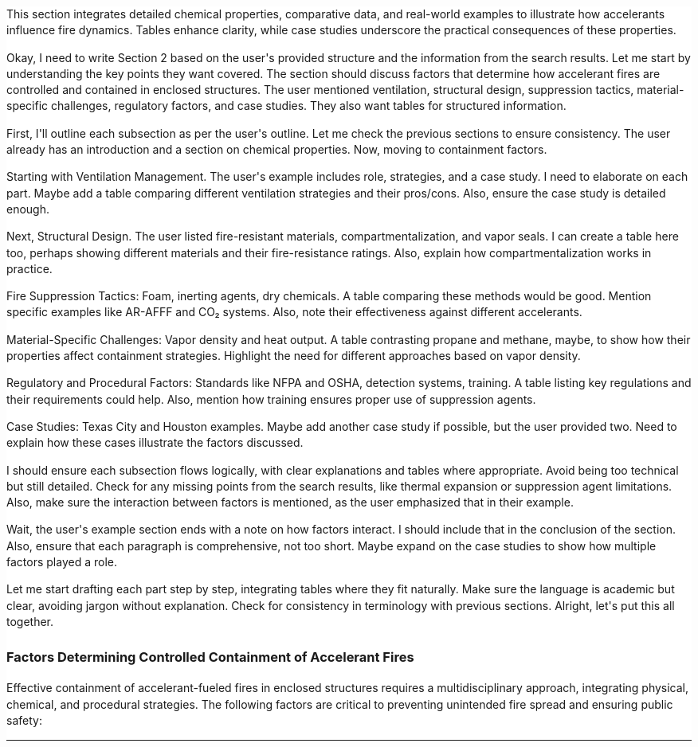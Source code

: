 This section integrates detailed chemical properties, comparative data, and real-world examples to illustrate how accelerants influence fire dynamics. Tables enhance clarity, while case studies underscore the practical consequences of these properties.


Okay, I need to write Section 2 based on the user's provided structure and the information from the search results. Let me start by understanding the key points they want covered. The section should discuss factors that determine how accelerant fires are controlled and contained in enclosed structures. The user mentioned ventilation, structural design, suppression tactics, material-specific challenges, regulatory factors, and case studies. They also want tables for structured information.

First, I'll outline each subsection as per the user's outline. Let me check the previous sections to ensure consistency. The user already has an introduction and a section on chemical properties. Now, moving to containment factors.

Starting with Ventilation Management. The user's example includes role, strategies, and a case study. I need to elaborate on each part. Maybe add a table comparing different ventilation strategies and their pros/cons. Also, ensure the case study is detailed enough.

Next, Structural Design. The user listed fire-resistant materials, compartmentalization, and vapor seals. I can create a table here too, perhaps showing different materials and their fire-resistance ratings. Also, explain how compartmentalization works in practice.

Fire Suppression Tactics: Foam, inerting agents, dry chemicals. A table comparing these methods would be good. Mention specific examples like AR-AFFF and CO₂ systems. Also, note their effectiveness against different accelerants.

Material-Specific Challenges: Vapor density and heat output. A table contrasting propane and methane, maybe, to show how their properties affect containment strategies. Highlight the need for different approaches based on vapor density.

Regulatory and Procedural Factors: Standards like NFPA and OSHA, detection systems, training. A table listing key regulations and their requirements could help. Also, mention how training ensures proper use of suppression agents.

Case Studies: Texas City and Houston examples. Maybe add another case study if possible, but the user provided two. Need to explain how these cases illustrate the factors discussed.

I should ensure each subsection flows logically, with clear explanations and tables where appropriate. Avoid being too technical but still detailed. Check for any missing points from the search results, like thermal expansion or suppression agent limitations. Also, make sure the interaction between factors is mentioned, as the user emphasized that in their example.

Wait, the user's example section ends with a note on how factors interact. I should include that in the conclusion of the section. Also, ensure that each paragraph is comprehensive, not too short. Maybe expand on the case studies to show how multiple factors played a role.

Let me start drafting each part step by step, integrating tables where they fit naturally. Make sure the language is academic but clear, avoiding jargon without explanation. Check for consistency in terminology with previous sections. Alright, let's put this all together.
</think>

### Factors Determining Controlled Containment of Accelerant Fires  

Effective containment of accelerant-fueled fires in enclosed structures requires a multidisciplinary approach, integrating physical, chemical, and procedural strategies. The following factors are critical to preventing unintended fire spread and ensuring public safety:  

---